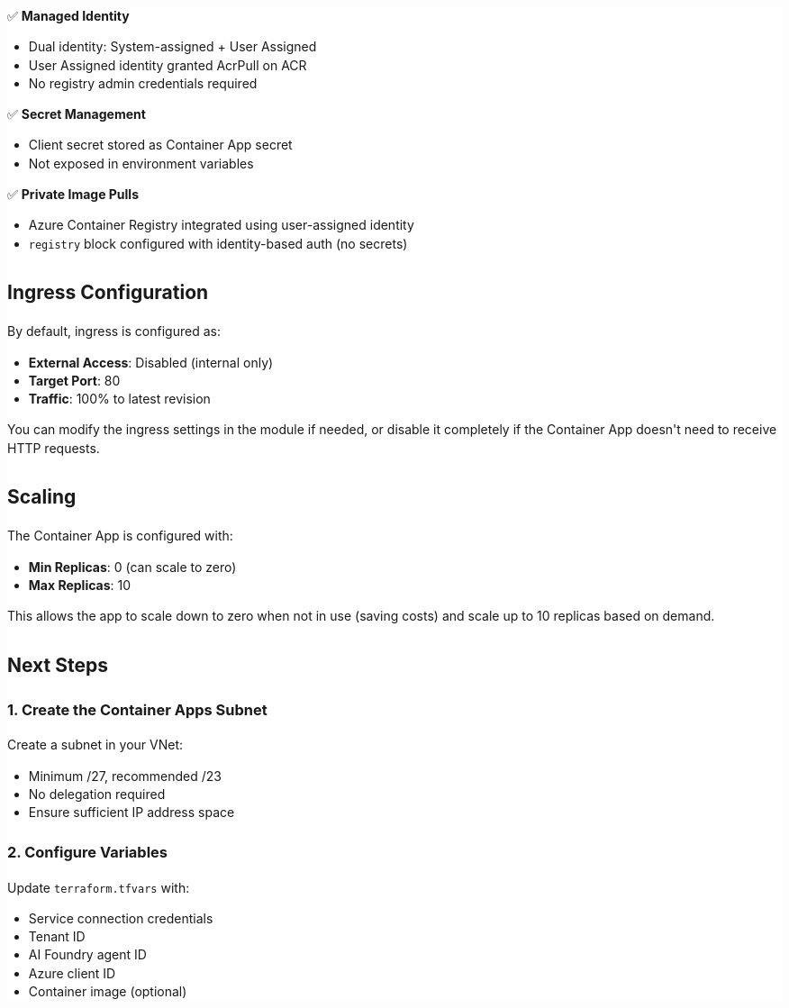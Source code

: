 ✅ **Managed Identity**

- Dual identity: System-assigned + User Assigned
- User Assigned identity granted AcrPull on ACR
- No registry admin credentials required

✅ **Secret Management**

- Client secret stored as Container App secret
- Not exposed in environment variables

✅ **Private Image Pulls**

- Azure Container Registry integrated using user-assigned identity
- `registry` block configured with identity-based auth (no secrets)

## Ingress Configuration

By default, ingress is configured as:

- **External Access**: Disabled (internal only)
- **Target Port**: 80
- **Traffic**: 100% to latest revision

You can modify the ingress settings in the module if needed, or disable it completely if the Container App doesn't need to receive HTTP requests.

## Scaling

The Container App is configured with:

- **Min Replicas**: 0 (can scale to zero)
- **Max Replicas**: 10

This allows the app to scale down to zero when not in use (saving costs) and scale up to 10 replicas based on demand.

## Next Steps

### 1. Create the Container Apps Subnet

Create a subnet in your VNet:

- Minimum /27, recommended /23
- No delegation required
- Ensure sufficient IP address space

### 2. Configure Variables

Update `terraform.tfvars` with:

- Service connection credentials
- Tenant ID
- AI Foundry agent ID
- Azure client ID
- Container image (optional)
